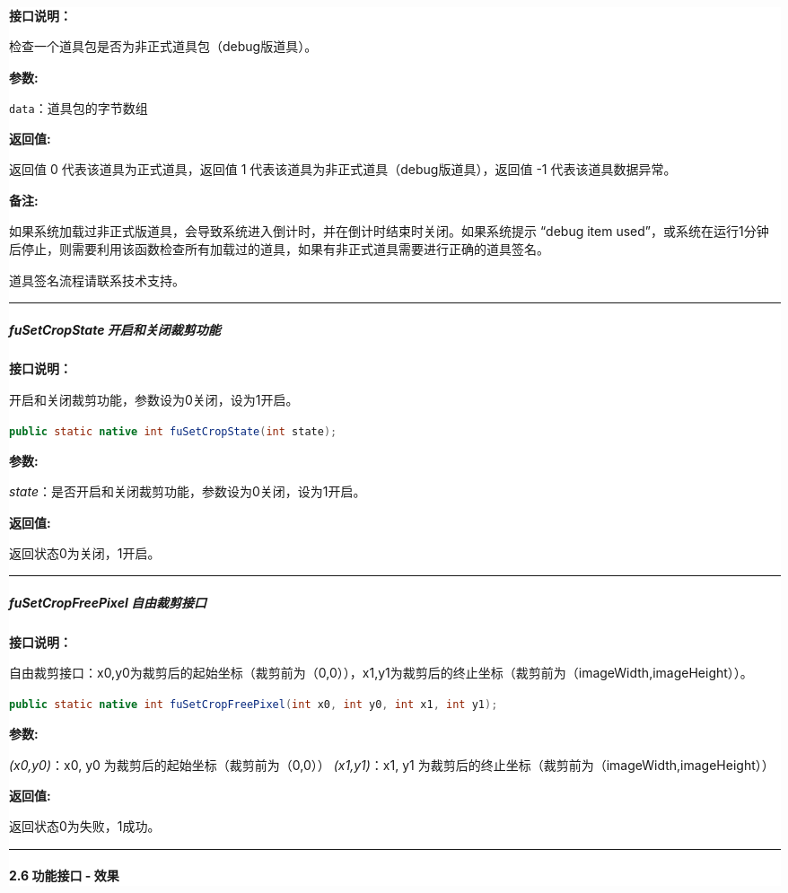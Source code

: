 **接口说明：**

检查一个道具包是否为非正式道具包（debug版道具）。

__参数:__

`data`：道具包的字节数组

__返回值:__

返回值 0 代表该道具为正式道具，返回值 1 代表该道具为非正式道具（debug版道具），返回值 -1 代表该道具数据异常。

__备注:__

如果系统加载过非正式版道具，会导致系统进入倒计时，并在倒计时结束时关闭。如果系统提示 “debug item
used”，或系统在运行1分钟后停止，则需要利用该函数检查所有加载过的道具，如果有非正式道具需要进行正确的道具签名。

道具签名流程请联系技术支持。

----

##### fuSetCropState 开启和关闭裁剪功能

**接口说明：**

开启和关闭裁剪功能，参数设为0关闭，设为1开启。

```java
public static native int fuSetCropState(int state);
```

__参数:__

*state*：是否开启和关闭裁剪功能，参数设为0关闭，设为1开启。

__返回值:__

返回状态0为关闭，1开启。

------

##### fuSetCropFreePixel 自由裁剪接口

**接口说明：**

自由裁剪接口：x0,y0为裁剪后的起始坐标（裁剪前为（0,0）），x1,y1为裁剪后的终止坐标（裁剪前为（imageWidth,imageHeight））。

```java
public static native int fuSetCropFreePixel(int x0, int y0, int x1, int y1);
```

__参数:__

*(x0,y0)*：x0, y0 为裁剪后的起始坐标（裁剪前为（0,0））
*(x1,y1)*：x1, y1 为裁剪后的终止坐标（裁剪前为（imageWidth,imageHeight））

__返回值:__

返回状态0为失败，1成功。

----

#### 2.6 功能接口 - 效果
